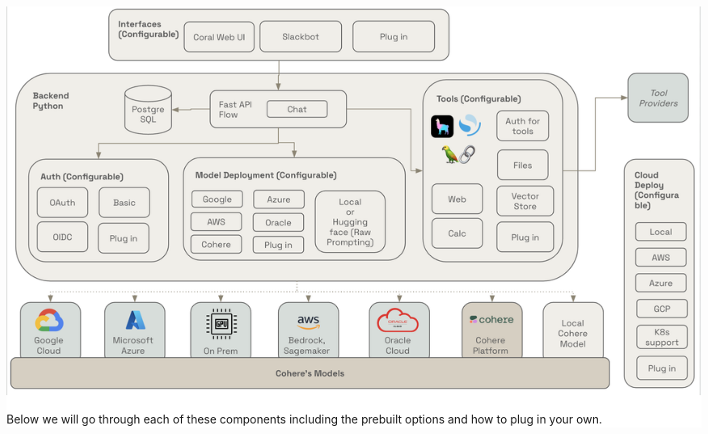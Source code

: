 <img src="assets/whole_set_up.png"  />

Below we will go through each of these components including the prebuilt options and how to plug in your own. 



<p align="center">